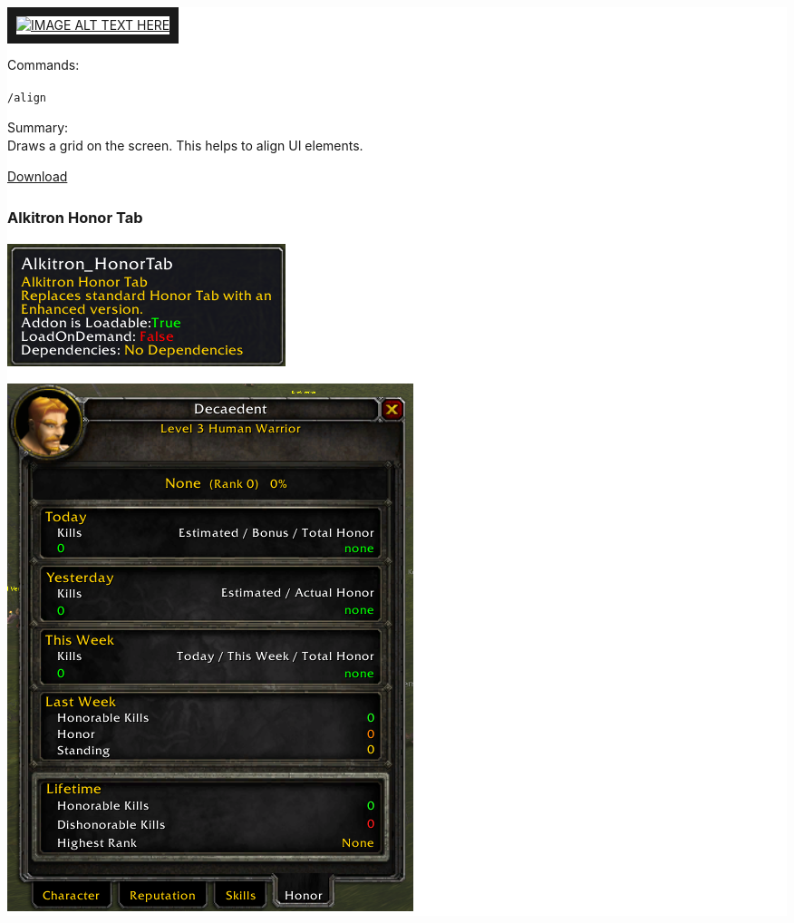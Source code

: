 <a href="http://www.youtube.com/watch?feature=player_embedded&v=HsfBggTMACo
" target="_blank"><img src="http://img.youtube.com/vi/HsfBggTMACo/0.jpg" 
alt="IMAGE ALT TEXT HERE" width="240" height="180" border="10" /></a>

Commands:

`/align`

Summary:  
Draws a grid on the screen. This helps to align UI elements.

[Download](./addons/align.rar)

### <a name="aht"></a> Alkitron Honor Tab
![Alkitron Honor Tab tooltip](./img/ahttt.png)

![](./img/aht1.png)

